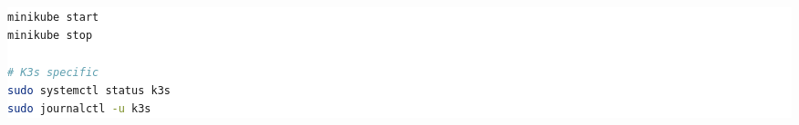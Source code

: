 ```bash
minikube start
minikube stop

# K3s specific
sudo systemctl status k3s
sudo journalctl -u k3s
```
